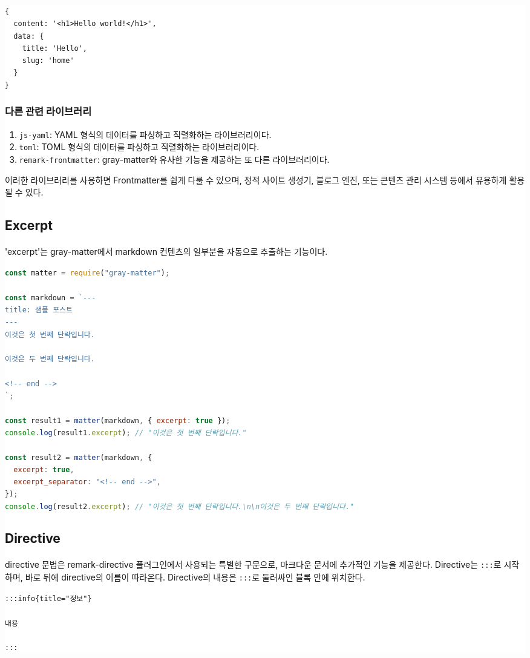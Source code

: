 ```javascript:파싱_결과
{
  content: '<h1>Hello world!</h1>',
  data: {
    title: 'Hello',
    slug: 'home'
  }
}
```

### 다른 관련 라이브러리

1. `js-yaml`: YAML 형식의 데이터를 파싱하고 직렬화하는 라이브러리이다.
2. `toml`: TOML 형식의 데이터를 파싱하고 직렬화하는 라이브러리이다.
3. `remark-frontmatter`: gray-matter와 유사한 기능을 제공하는 또 다른 라이브러리이다.

이러한 라이브러리를 사용하면 Frontmatter를 쉽게 다룰 수 있으며, 정적 사이트 생성기, 블로그 엔진, 또는 콘텐츠 관리 시스템 등에서 유용하게 활용될 수 있다.

## Excerpt

'excerpt'는 gray-matter에서 markdown 컨텐츠의 일부분을 자동으로 추출하는 기능이다.

```js
const matter = require("gray-matter");

const markdown = `---
title: 샘플 포스트
---
이것은 첫 번째 단락입니다.

이것은 두 번째 단락입니다.

<!-- end -->
`;

const result1 = matter(markdown, { excerpt: true });
console.log(result1.excerpt); // "이것은 첫 번째 단락입니다."

const result2 = matter(markdown, {
  excerpt: true,
  excerpt_separator: "<!-- end -->",
});
console.log(result2.excerpt); // "이것은 첫 번째 단락입니다.\n\n이것은 두 번째 단락입니다."
```

## Directive

directive 문법은 remark-directive 플러그인에서 사용되는 특별한 구문으로, 마크다운 문서에 추가적인 기능을 제공한다.
Directive는 `:::`로 시작하며, 바로 뒤에 directive의 이름이 따라온다.
Directive의 내용은 `:::`로 둘러싸인 블록 안에 위치한다.

```markdown
:::info{title="정보"}

내용

:::
```
